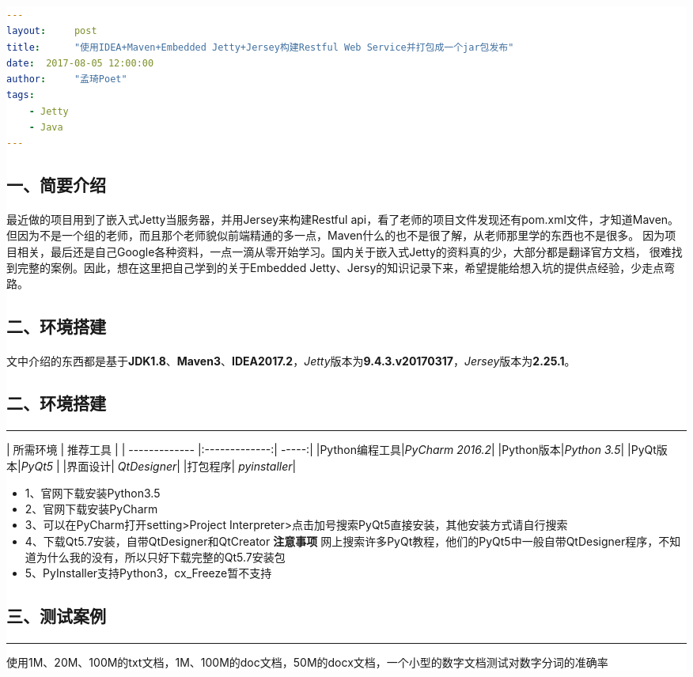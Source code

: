 ```yaml
---
layout:     post
title:      "使用IDEA+Maven+Embedded Jetty+Jersey构建Restful Web Service并打包成一个jar包发布"
date:  2017-08-05 12:00:00
author:     "孟琦Poet"
tags:
    - Jetty
    - Java
---
```


## 一、简要介绍
最近做的项目用到了嵌入式Jetty当服务器，并用Jersey来构建Restful api，看了老师的项目文件发现还有pom.xml文件，才知道Maven。
但因为不是一个组的老师，而且那个老师貌似前端精通的多一点，Maven什么的也不是很了解，从老师那里学的东西也不是很多。
因为项目相关，最后还是自己Google各种资料，一点一滴从零开始学习。国内关于嵌入式Jetty的资料真的少，大部分都是翻译官方文档，
很难找到完整的案例。因此，想在这里把自己学到的关于Embedded Jetty、Jersy的知识记录下来，希望提能给想入坑的提供点经验，少走点弯路。


## 二、环境搭建

文中介绍的东西都是基于**JDK1.8**、**Maven3**、**IDEA2017.2**，*Jetty*版本为**9.4.3.v20170317**，*Jersey*版本为**2.25.1**。



## 二、环境搭建
---

| 所需环境 | 推荐工具 |
| ------------- |:-------------:| -----:|
|Python编程工具|*PyCharm 2016.2*|
|Python版本|*Python 3.5*|
|PyQt版本|*PyQt5* |
|界面设计| *QtDesigner*|
|打包程序| *pyinstaller*|
* 1、官网下载安装Python3.5
* 2、官网下载安装PyCharm
* 3、可以在PyCharm打开setting>Project Interpreter>点击加号搜索PyQt5直接安装，其他安装方式请自行搜索
* 4、下载Qt5.7安装，自带QtDesigner和QtCreator
**注意事项**
网上搜索许多PyQt教程，他们的PyQt5中一般自带QtDesigner程序，不知道为什么我的没有，所以只好下载完整的Qt5.7安装包
* 5、PyInstaller支持Python3，cx_Freeze暂不支持

## 三、测试案例
---
使用1M、20M、100M的txt文档，1M、100M的doc文档，50M的docx文档，一个小型的数字文档测试对数字分词的准确率
